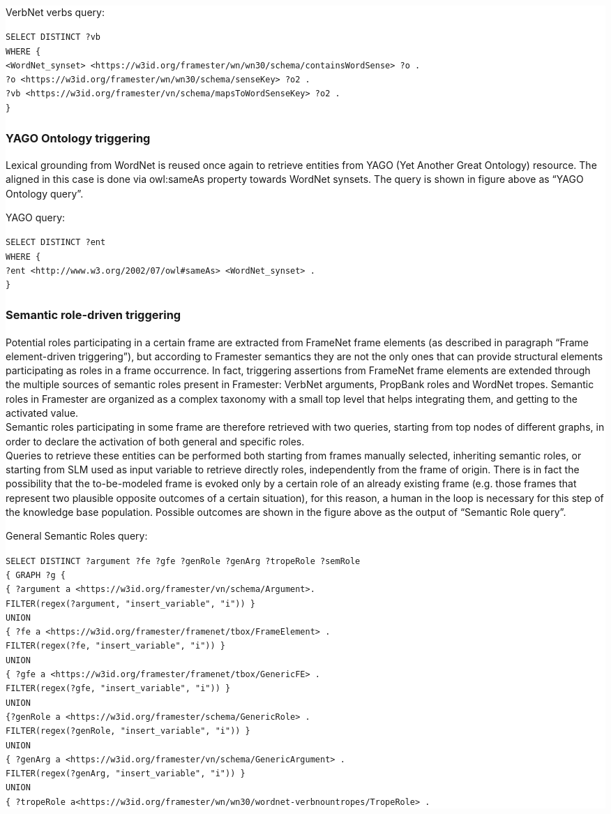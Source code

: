 VerbNet verbs query:
```
SELECT DISTINCT ?vb
WHERE {
<WordNet_synset> <https://w3id.org/framester/wn/wn30/schema/containsWordSense> ?o .
?o <https://w3id.org/framester/wn/wn30/schema/senseKey> ?o2 .
?vb <https://w3id.org/framester/vn/schema/mapsToWordSenseKey> ?o2 .
}
```

### YAGO Ontology triggering


Lexical grounding from WordNet is reused once again to retrieve entities from YAGO (Yet Another Great Ontology) resource. The aligned in this case is done via owl:sameAs property towards WordNet synsets. The query is shown in figure above as “YAGO Ontology query”.

YAGO query:
```
SELECT DISTINCT ?ent
WHERE {
?ent <http://www.w3.org/2002/07/owl#sameAs> <WordNet_synset> .
}
```

### Semantic role-driven triggering


Potential roles participating in a certain frame are extracted from FrameNet frame elements (as described in paragraph “Frame element-driven triggering”), but according to Framester semantics they are not the only ones that can provide structural elements participating as roles in a frame occurrence. In fact, triggering assertions from FrameNet frame elements are extended through the multiple sources of semantic roles present in Framester: VerbNet arguments, PropBank roles and WordNet tropes. Semantic roles in Framester are organized as a complex taxonomy with a small top level that helps integrating them, and getting to the activated value. <br>
Semantic roles participating in some frame are therefore retrieved with two queries, starting from top nodes of different graphs, in order to declare the activation of both general and specific roles. <br> 
Queries to retrieve these entities can be performed both starting from frames manually selected, inheriting semantic roles, or starting from SLM used as input variable to retrieve directly roles, independently from the frame of origin. There is in fact the possibility that
the to-be-modeled frame is evoked only by a certain role of an already existing frame (e.g. those frames that represent two plausible opposite outcomes of a certain situation), for this reason, a human in the loop is necessary for this step of the knowledge base population. Possible outcomes are shown in the figure above as the output of “Semantic Role query”.


General Semantic Roles query:
```
SELECT DISTINCT ?argument ?fe ?gfe ?genRole ?genArg ?tropeRole ?semRole
{ GRAPH ?g {
{ ?argument a <https://w3id.org/framester/vn/schema/Argument>.
FILTER(regex(?argument, "insert_variable", "i")) }
UNION
{ ?fe a <https://w3id.org/framester/framenet/tbox/FrameElement> .
FILTER(regex(?fe, "insert_variable", "i")) }
UNION
{ ?gfe a <https://w3id.org/framester/framenet/tbox/GenericFE> .
FILTER(regex(?gfe, "insert_variable", "i")) }
UNION
{?genRole a <https://w3id.org/framester/schema/GenericRole> .
FILTER(regex(?genRole, "insert_variable", "i")) }
UNION
{ ?genArg a <https://w3id.org/framester/vn/schema/GenericArgument> .
FILTER(regex(?genArg, "insert_variable", "i")) }
UNION
{ ?tropeRole a<https://w3id.org/framester/wn/wn30/wordnet-verbnountropes/TropeRole> .
```